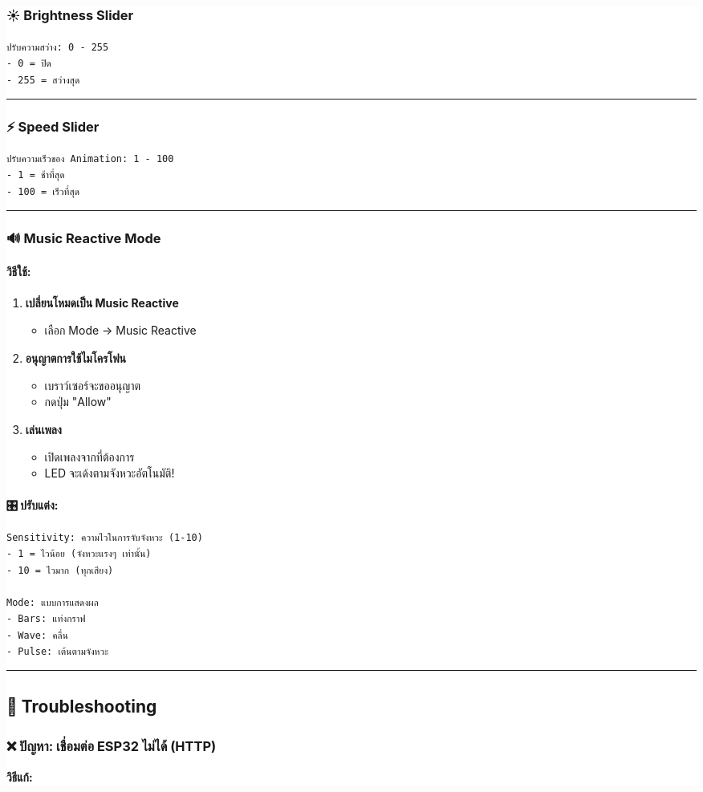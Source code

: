 
### ☀️ Brightness Slider
```
ปรับความสว่าง: 0 - 255
- 0 = ปิด
- 255 = สว่างสุด
```

---

### ⚡ Speed Slider
```
ปรับความเร็วของ Animation: 1 - 100
- 1 = ช้าที่สุด
- 100 = เร็วที่สุด
```

---

### 🔊 Music Reactive Mode

#### วิธีใช้:

1. **เปลี่ยนโหมดเป็น Music Reactive**
   - เลือก Mode → Music Reactive

2. **อนุญาตการใช้ไมโครโฟน**
   - เบราว์เซอร์จะขออนุญาต
   - กดปุ่ม "Allow"

3. **เล่นเพลง**
   - เปิดเพลงจากที่ต้องการ
   - LED จะเด้งตามจังหวะอัตโนมัติ!

#### 🎛️ ปรับแต่ง:
```
Sensitivity: ความไวในการจับจังหวะ (1-10)
- 1 = ไวน้อย (จังหวะแรงๆ เท่านั้น)
- 10 = ไวมาก (ทุกเสียง)

Mode: แบบการแสดงผล
- Bars: แท่งกราฟ
- Wave: คลื่น
- Pulse: เต้นตามจังหวะ
```

---

## 🔧 Troubleshooting

### ❌ ปัญหา: เชื่อมต่อ ESP32 ไม่ได้ (HTTP)

**วิธีแก้:**
